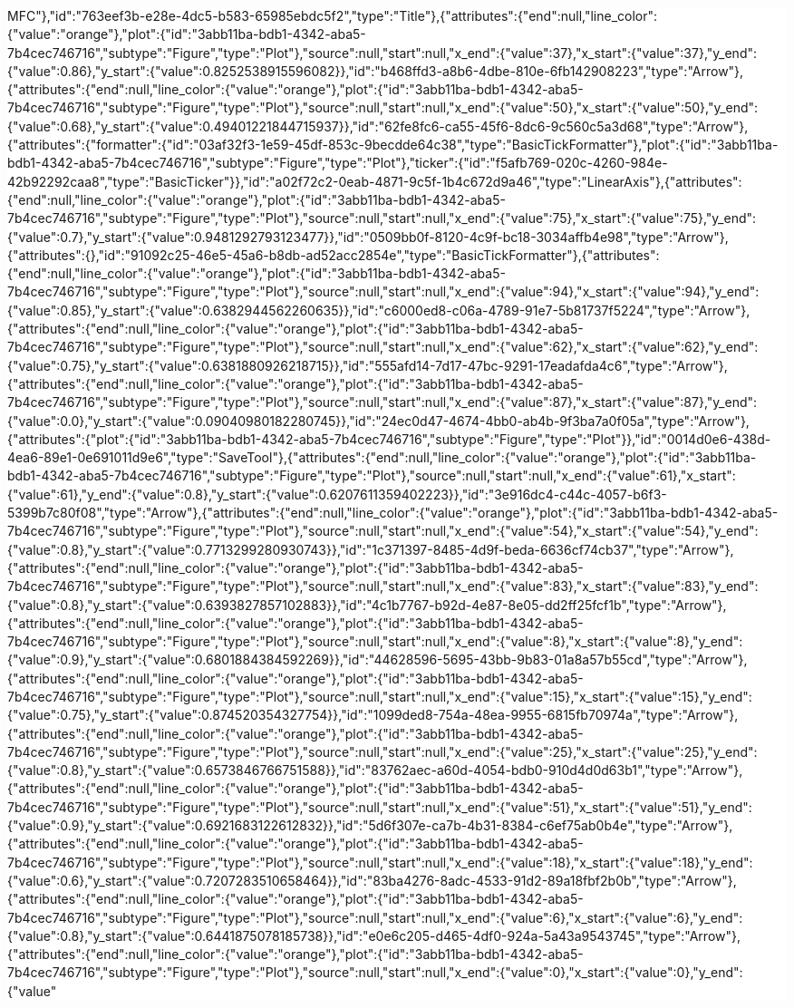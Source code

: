 MFC"},"id":"763eef3b-e28e-4dc5-b583-65985ebdc5f2","type":"Title"},{"attributes":{"end":null,"line_color":{"value":"orange"},"plot":{"id":"3abb11ba-bdb1-4342-aba5-7b4cec746716","subtype":"Figure","type":"Plot"},"source":null,"start":null,"x_end":{"value":37},"x_start":{"value":37},"y_end":{"value":0.86},"y_start":{"value":0.8252538915596082}},"id":"b468ffd3-a8b6-4dbe-810e-6fb142908223","type":"Arrow"},{"attributes":{"end":null,"line_color":{"value":"orange"},"plot":{"id":"3abb11ba-bdb1-4342-aba5-7b4cec746716","subtype":"Figure","type":"Plot"},"source":null,"start":null,"x_end":{"value":50},"x_start":{"value":50},"y_end":{"value":0.68},"y_start":{"value":0.49401221844715937}},"id":"62fe8fc6-ca55-45f6-8dc6-9c560c5a3d68","type":"Arrow"},{"attributes":{"formatter":{"id":"03af32f3-1e59-45df-853c-9becdde64c38","type":"BasicTickFormatter"},"plot":{"id":"3abb11ba-bdb1-4342-aba5-7b4cec746716","subtype":"Figure","type":"Plot"},"ticker":{"id":"f5afb769-020c-4260-984e-42b92292caa8","type":"BasicTicker"}},"id":"a02f72c2-0eab-4871-9c5f-1b4c672d9a46","type":"LinearAxis"},{"attributes":{"end":null,"line_color":{"value":"orange"},"plot":{"id":"3abb11ba-bdb1-4342-aba5-7b4cec746716","subtype":"Figure","type":"Plot"},"source":null,"start":null,"x_end":{"value":75},"x_start":{"value":75},"y_end":{"value":0.7},"y_start":{"value":0.9481292793123477}},"id":"0509bb0f-8120-4c9f-bc18-3034affb4e98","type":"Arrow"},{"attributes":{},"id":"91092c25-46e5-45a6-b8db-ad52acc2854e","type":"BasicTickFormatter"},{"attributes":{"end":null,"line_color":{"value":"orange"},"plot":{"id":"3abb11ba-bdb1-4342-aba5-7b4cec746716","subtype":"Figure","type":"Plot"},"source":null,"start":null,"x_end":{"value":94},"x_start":{"value":94},"y_end":{"value":0.85},"y_start":{"value":0.6382944562260635}},"id":"c6000ed8-c06a-4789-91e7-5b81737f5224","type":"Arrow"},{"attributes":{"end":null,"line_color":{"value":"orange"},"plot":{"id":"3abb11ba-bdb1-4342-aba5-7b4cec746716","subtype":"Figure","type":"Plot"},"source":null,"start":null,"x_end":{"value":62},"x_start":{"value":62},"y_end":{"value":0.75},"y_start":{"value":0.6381880926218715}},"id":"555afd14-7d17-47bc-9291-17eadafda4c6","type":"Arrow"},{"attributes":{"end":null,"line_color":{"value":"orange"},"plot":{"id":"3abb11ba-bdb1-4342-aba5-7b4cec746716","subtype":"Figure","type":"Plot"},"source":null,"start":null,"x_end":{"value":87},"x_start":{"value":87},"y_end":{"value":0.0},"y_start":{"value":0.09040980182280745}},"id":"24ec0d47-4674-4bb0-ab4b-9f3ba7a0f05a","type":"Arrow"},{"attributes":{"plot":{"id":"3abb11ba-bdb1-4342-aba5-7b4cec746716","subtype":"Figure","type":"Plot"}},"id":"0014d0e6-438d-4ea6-89e1-0e691011d9e6","type":"SaveTool"},{"attributes":{"end":null,"line_color":{"value":"orange"},"plot":{"id":"3abb11ba-bdb1-4342-aba5-7b4cec746716","subtype":"Figure","type":"Plot"},"source":null,"start":null,"x_end":{"value":61},"x_start":{"value":61},"y_end":{"value":0.8},"y_start":{"value":0.6207611359402223}},"id":"3e916dc4-c44c-4057-b6f3-5399b7c80f08","type":"Arrow"},{"attributes":{"end":null,"line_color":{"value":"orange"},"plot":{"id":"3abb11ba-bdb1-4342-aba5-7b4cec746716","subtype":"Figure","type":"Plot"},"source":null,"start":null,"x_end":{"value":54},"x_start":{"value":54},"y_end":{"value":0.8},"y_start":{"value":0.7713299280930743}},"id":"1c371397-8485-4d9f-beda-6636cf74cb37","type":"Arrow"},{"attributes":{"end":null,"line_color":{"value":"orange"},"plot":{"id":"3abb11ba-bdb1-4342-aba5-7b4cec746716","subtype":"Figure","type":"Plot"},"source":null,"start":null,"x_end":{"value":83},"x_start":{"value":83},"y_end":{"value":0.8},"y_start":{"value":0.6393827857102883}},"id":"4c1b7767-b92d-4e87-8e05-dd2ff25fcf1b","type":"Arrow"},{"attributes":{"end":null,"line_color":{"value":"orange"},"plot":{"id":"3abb11ba-bdb1-4342-aba5-7b4cec746716","subtype":"Figure","type":"Plot"},"source":null,"start":null,"x_end":{"value":8},"x_start":{"value":8},"y_end":{"value":0.9},"y_start":{"value":0.6801884384592269}},"id":"44628596-5695-43bb-9b83-01a8a57b55cd","type":"Arrow"},{"attributes":{"end":null,"line_color":{"value":"orange"},"plot":{"id":"3abb11ba-bdb1-4342-aba5-7b4cec746716","subtype":"Figure","type":"Plot"},"source":null,"start":null,"x_end":{"value":15},"x_start":{"value":15},"y_end":{"value":0.75},"y_start":{"value":0.874520354327754}},"id":"1099ded8-754a-48ea-9955-6815fb70974a","type":"Arrow"},{"attributes":{"end":null,"line_color":{"value":"orange"},"plot":{"id":"3abb11ba-bdb1-4342-aba5-7b4cec746716","subtype":"Figure","type":"Plot"},"source":null,"start":null,"x_end":{"value":25},"x_start":{"value":25},"y_end":{"value":0.8},"y_start":{"value":0.6573846766751588}},"id":"83762aec-a60d-4054-bdb0-910d4d0d63b1","type":"Arrow"},{"attributes":{"end":null,"line_color":{"value":"orange"},"plot":{"id":"3abb11ba-bdb1-4342-aba5-7b4cec746716","subtype":"Figure","type":"Plot"},"source":null,"start":null,"x_end":{"value":51},"x_start":{"value":51},"y_end":{"value":0.9},"y_start":{"value":0.6921683122612832}},"id":"5d6f307e-ca7b-4b31-8384-c6ef75ab0b4e","type":"Arrow"},{"attributes":{"end":null,"line_color":{"value":"orange"},"plot":{"id":"3abb11ba-bdb1-4342-aba5-7b4cec746716","subtype":"Figure","type":"Plot"},"source":null,"start":null,"x_end":{"value":18},"x_start":{"value":18},"y_end":{"value":0.6},"y_start":{"value":0.7207283510658464}},"id":"83ba4276-8adc-4533-91d2-89a18fbf2b0b","type":"Arrow"},{"attributes":{"end":null,"line_color":{"value":"orange"},"plot":{"id":"3abb11ba-bdb1-4342-aba5-7b4cec746716","subtype":"Figure","type":"Plot"},"source":null,"start":null,"x_end":{"value":6},"x_start":{"value":6},"y_end":{"value":0.8},"y_start":{"value":0.6441875078185738}},"id":"e0e6c205-d465-4df0-924a-5a43a9543745","type":"Arrow"},{"attributes":{"end":null,"line_color":{"value":"orange"},"plot":{"id":"3abb11ba-bdb1-4342-aba5-7b4cec746716","subtype":"Figure","type":"Plot"},"source":null,"start":null,"x_end":{"value":0},"x_start":{"value":0},"y_end":{"value"